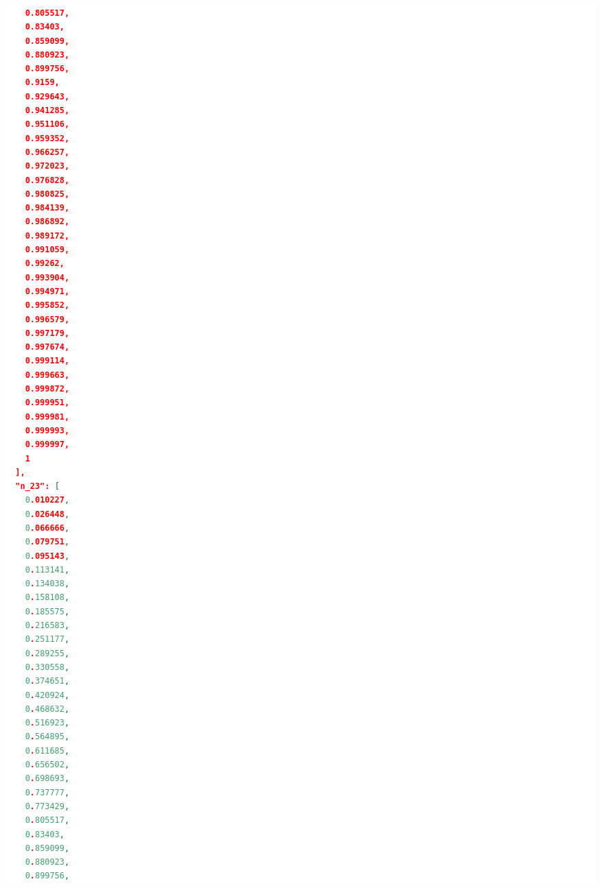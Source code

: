 ```json
    0.805517,
    0.83403,
    0.859099,
    0.880923,
    0.899756,
    0.9159,
    0.929643,
    0.941285,
    0.951106,
    0.959352,
    0.966257,
    0.972023,
    0.976828,
    0.980825,
    0.984139,
    0.986892,
    0.989172,
    0.991059,
    0.99262,
    0.993904,
    0.994971,
    0.995852,
    0.996579,
    0.997179,
    0.997674,
    0.999114,
    0.999663,
    0.999872,
    0.999951,
    0.999981,
    0.999993,
    0.999997,
    1
  ],
  "n_23": [
    0.010227,
    0.026448,
    0.066666,
    0.079751,
    0.095143,
    0.113141,
    0.134038,
    0.158108,
    0.185575,
    0.216583,
    0.251177,
    0.289255,
    0.330558,
    0.374651,
    0.420924,
    0.468632,
    0.516923,
    0.564895,
    0.611685,
    0.656502,
    0.698693,
    0.737777,
    0.773429,
    0.805517,
    0.83403,
    0.859099,
    0.880923,
    0.899756,
```